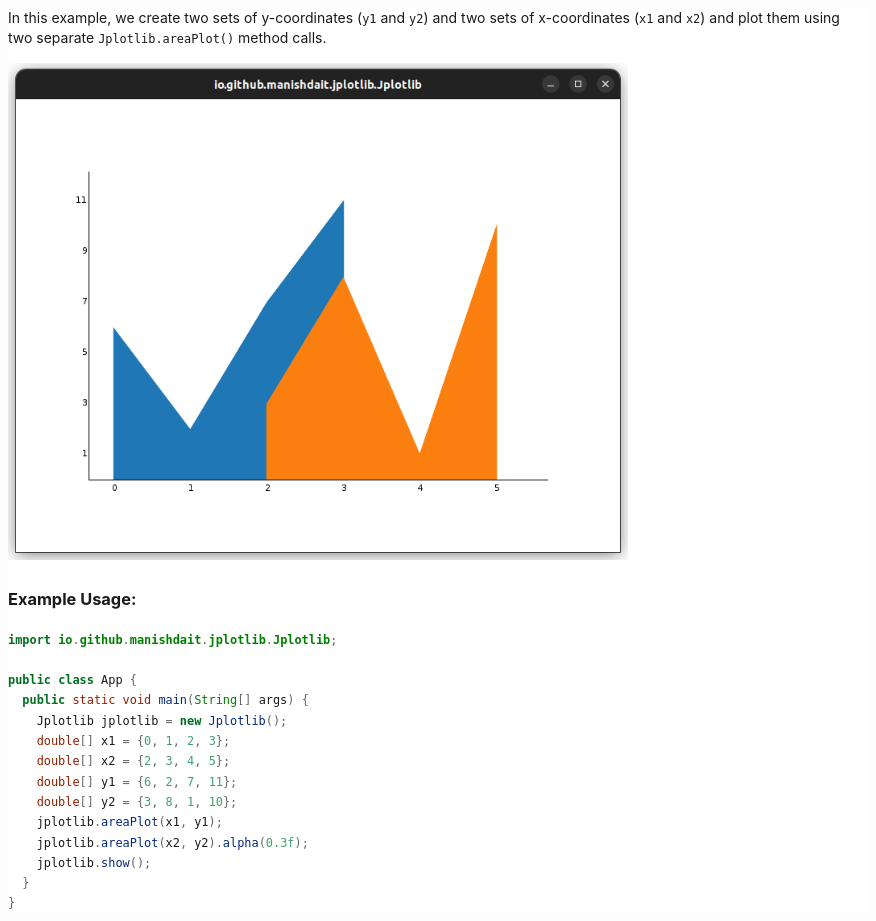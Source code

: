 ```java
```

In this example, we create two sets of y-coordinates (`y1` and `y2`) and  two sets of x-coordinates (`x1` and `x2`) and plot them using two separate `Jplotlib.areaPlot()` method calls.

<img src="assets/area/area_EG4.png" alt="area_eg4.png" width="620px">

### Example Usage:

```java
import io.github.manishdait.jplotlib.Jplotlib;

public class App {
  public static void main(String[] args) {
    Jplotlib jplotlib = new Jplotlib();
    double[] x1 = {0, 1, 2, 3};
    double[] x2 = {2, 3, 4, 5};
    double[] y1 = {6, 2, 7, 11};
    double[] y2 = {3, 8, 1, 10};
    jplotlib.areaPlot(x1, y1);
    jplotlib.areaPlot(x2, y2).alpha(0.3f);
    jplotlib.show();
  }
}
```
